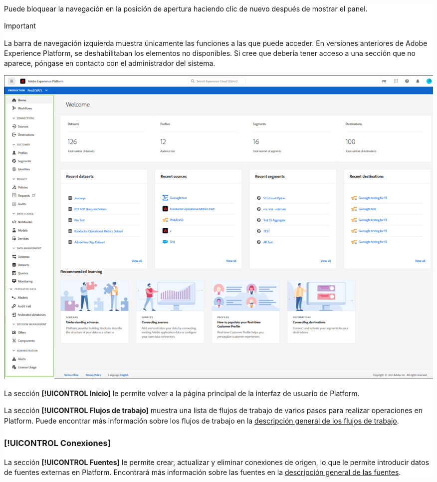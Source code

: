 Puede bloquear la navegación en la posición de apertura haciendo clic de nuevo después de mostrar el panel.

>[!IMPORTANT]
>
>La barra de navegación izquierda muestra únicamente las funciones a las que puede acceder. En versiones anteriores de Adobe Experience Platform, se deshabilitaban los elementos no disponibles. Si cree que debería tener acceso a una sección que no aparece, póngase en contacto con el administrador del sistema.

![](images/user-guide/homepage-left.png)

La sección **[!UICONTROL Inicio]** le permite volver a la página principal de la interfaz de usuario de Platform.

La sección **[!UICONTROL Flujos de trabajo]** muestra una lista de flujos de trabajo de varios pasos para realizar operaciones en Platform. Puede encontrar más información sobre los flujos de trabajo en la [descripción general de los flujos de trabajo](./workflows.md).

### [!UICONTROL Conexiones]

La sección **[!UICONTROL Fuentes]** le permite crear, actualizar y eliminar conexiones de origen, lo que le permite introducir datos de fuentes externas en Platform. Encontrará más información sobre las fuentes en la [descripción general de las fuentes](../sources/home.md).
